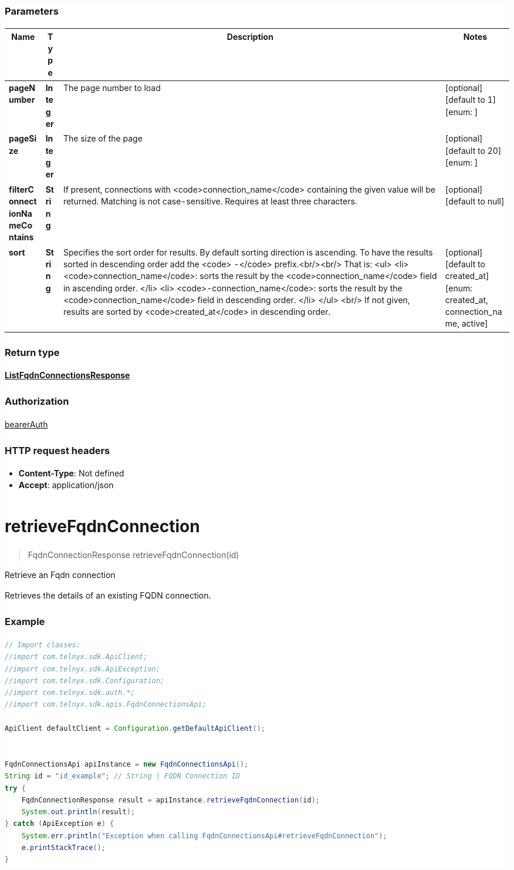 ### Parameters

Name | Type | Description  | Notes
------------- | ------------- | ------------- | -------------
 **pageNumber** | **Integer**| The page number to load | [optional] [default to 1] [enum: ]
 **pageSize** | **Integer**| The size of the page | [optional] [default to 20] [enum: ]
 **filterConnectionNameContains** | **String**| If present, connections with &lt;code&gt;connection_name&lt;/code&gt; containing the given value will be returned. Matching is not case-sensitive. Requires at least three characters. | [optional] [default to null]
 **sort** | **String**| Specifies the sort order for results. By default sorting direction is ascending. To have the results sorted in descending order add the &lt;code&gt; -&lt;/code&gt; prefix.&lt;br/&gt;&lt;br/&gt; That is: &lt;ul&gt;   &lt;li&gt;     &lt;code&gt;connection_name&lt;/code&gt;: sorts the result by the     &lt;code&gt;connection_name&lt;/code&gt; field in ascending order.   &lt;/li&gt;    &lt;li&gt;     &lt;code&gt;-connection_name&lt;/code&gt;: sorts the result by the     &lt;code&gt;connection_name&lt;/code&gt; field in descending order.   &lt;/li&gt; &lt;/ul&gt; &lt;br/&gt; If not given, results are sorted by &lt;code&gt;created_at&lt;/code&gt; in descending order. | [optional] [default to created_at] [enum: created_at, connection_name, active]

### Return type

[**ListFqdnConnectionsResponse**](ListFqdnConnectionsResponse.md)

### Authorization

[bearerAuth](../README.md#bearerAuth)

### HTTP request headers

 - **Content-Type**: Not defined
 - **Accept**: application/json

<a name="retrieveFqdnConnection"></a>
# **retrieveFqdnConnection**
> FqdnConnectionResponse retrieveFqdnConnection(id)

Retrieve an Fqdn connection

Retrieves the details of an existing FQDN connection.

### Example
```java
// Import classes:
//import com.telnyx.sdk.ApiClient;
//import com.telnyx.sdk.ApiException;
//import com.telnyx.sdk.Configuration;
//import com.telnyx.sdk.auth.*;
//import com.telnyx.sdk.apis.FqdnConnectionsApi;

ApiClient defaultClient = Configuration.getDefaultApiClient();


FqdnConnectionsApi apiInstance = new FqdnConnectionsApi();
String id = "id_example"; // String | FQDN Connection ID
try {
    FqdnConnectionResponse result = apiInstance.retrieveFqdnConnection(id);
    System.out.println(result);
} catch (ApiException e) {
    System.err.println("Exception when calling FqdnConnectionsApi#retrieveFqdnConnection");
    e.printStackTrace();
}
```
